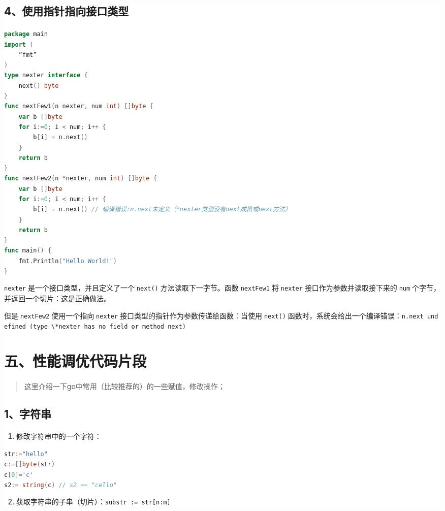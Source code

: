 ## 4、使用指针指向接口类型

```go
package main
import (
    “fmt”
)
type nexter interface {
    next() byte
}
func nextFew1(n nexter, num int) []byte {
    var b []byte
    for i:=0; i < num; i++ {
        b[i] = n.next()
    }
    return b
}
func nextFew2(n *nexter, num int) []byte {
    var b []byte
    for i:=0; i < num; i++ {
        b[i] = n.next() // 编译错误:n.next未定义（*nexter类型没有next成员或next方法）
    }
    return b
}
func main() {
    fmt.Println("Hello World!")
}
```

`nexter` 是一个接口类型，并且定义了一个 `next()` 方法读取下一字节。函数 `nextFew1` 将 `nexter` 接口作为参数并读取接下来的 `num` 个字节，并返回一个切片：这是正确做法。

但是 `nextFew2` 使用一个指向 `nexter` 接口类型的指针作为参数传递给函数：当使用 `next()` 函数时，系统会给出一个编译错误：`n.next undefined (type \*nexter has no
field or method next) `

# 五、性能调优代码片段

> 这里介绍一下go中常用（比较推荐的）的一些赋值，修改操作；

## 1、字符串

1. 修改字符串中的一个字符：

```go
str:="hello"
c:=[]byte(str)
c[0]='c'
s2:= string(c) // s2 == "cello"
```

2. 获取字符串的子串（切片）：`substr := str[n:m]`
